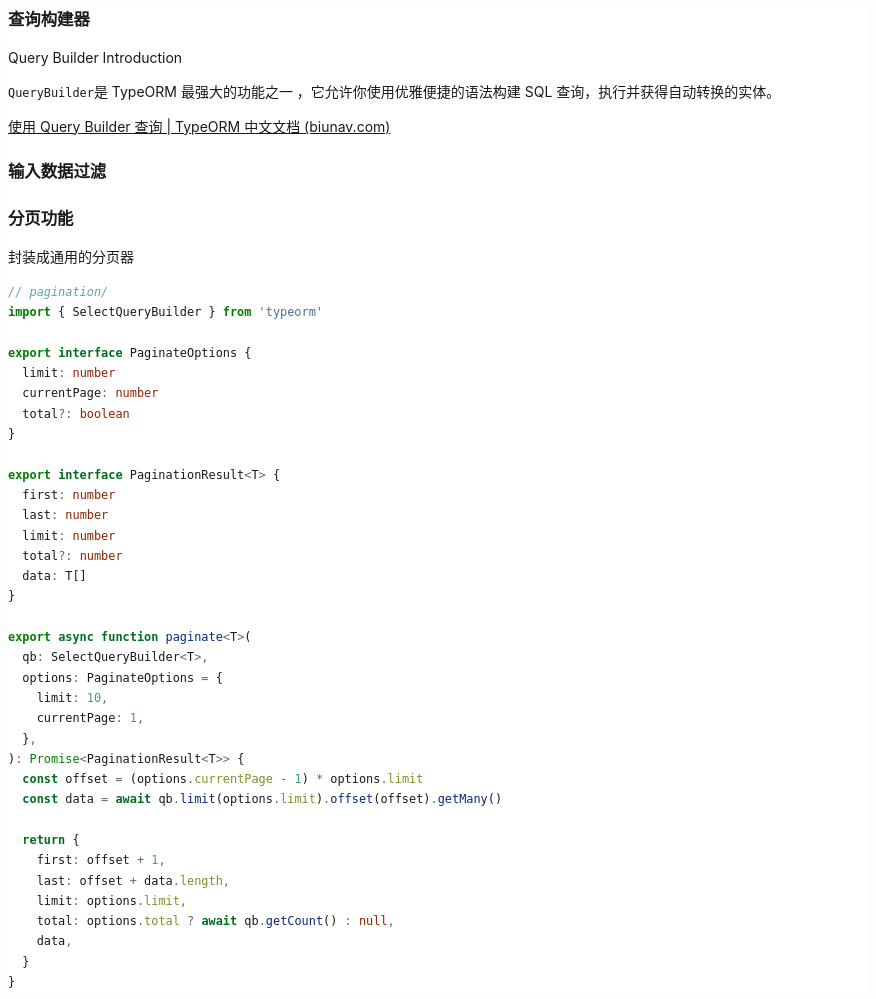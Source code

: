 
### 查询构建器

Query Builder Introduction

`QueryBuilder`是 TypeORM 最强大的功能之一 ，它允许你使用优雅便捷的语法构建 SQL 查询，执行并获得自动转换的实体。

[使用 Query Builder 查询 | TypeORM 中文文档 (biunav.com)](https://typeorm.biunav.com/zh/select-query-builder.html#什么是querybuilder)



### 输入数据过滤



### 分页功能

封装成通用的分页器

```ts
// pagination/
import { SelectQueryBuilder } from 'typeorm'

export interface PaginateOptions {
  limit: number
  currentPage: number
  total?: boolean
}

export interface PaginationResult<T> {
  first: number
  last: number
  limit: number
  total?: number
  data: T[]
}

export async function paginate<T>(
  qb: SelectQueryBuilder<T>,
  options: PaginateOptions = {
    limit: 10,
    currentPage: 1,
  },
): Promise<PaginationResult<T>> {
  const offset = (options.currentPage - 1) * options.limit
  const data = await qb.limit(options.limit).offset(offset).getMany()

  return {
    first: offset + 1,
    last: offset + data.length,
    limit: options.limit,
    total: options.total ? await qb.getCount() : null,
    data,
  }
}

```
